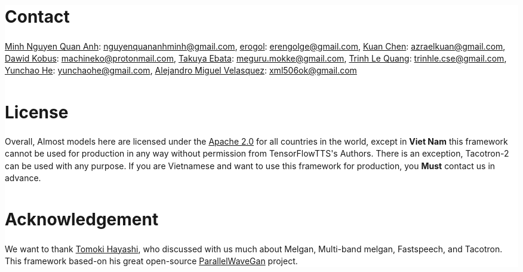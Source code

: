 # Contact
[Minh Nguyen Quan Anh](https://github.com/tensorspeech): nguyenquananhminh@gmail.com, [erogol](https://github.com/erogol): erengolge@gmail.com, [Kuan Chen](https://github.com/azraelkuan): azraelkuan@gmail.com, [Dawid Kobus](https://github.com/machineko): machineko@protonmail.com, [Takuya Ebata](https://github.com/MokkeMeguru): meguru.mokke@gmail.com, [Trinh Le Quang](https://github.com/l4zyf9x): trinhle.cse@gmail.com, [Yunchao He](https://github.com/candlewill): yunchaohe@gmail.com, [Alejandro Miguel Velasquez](https://github.com/ZDisket): xml506ok@gmail.com

# License
Overall, Almost models here are licensed under the [Apache 2.0](http://www.apache.org/licenses/LICENSE-2.0) for all countries in the world, except in **Viet Nam** this framework cannot be used for production in any way without permission from TensorFlowTTS's Authors. There is an exception, Tacotron-2 can be used with any purpose. If you are Vietnamese and want to use this framework for production, you **Must** contact us in advance.

# Acknowledgement
We want to thank [Tomoki Hayashi](https://github.com/kan-bayashi), who discussed with us much about Melgan, Multi-band melgan, Fastspeech, and Tacotron. This framework based-on his great open-source [ParallelWaveGan](https://github.com/kan-bayashi/ParallelWaveGAN) project.
